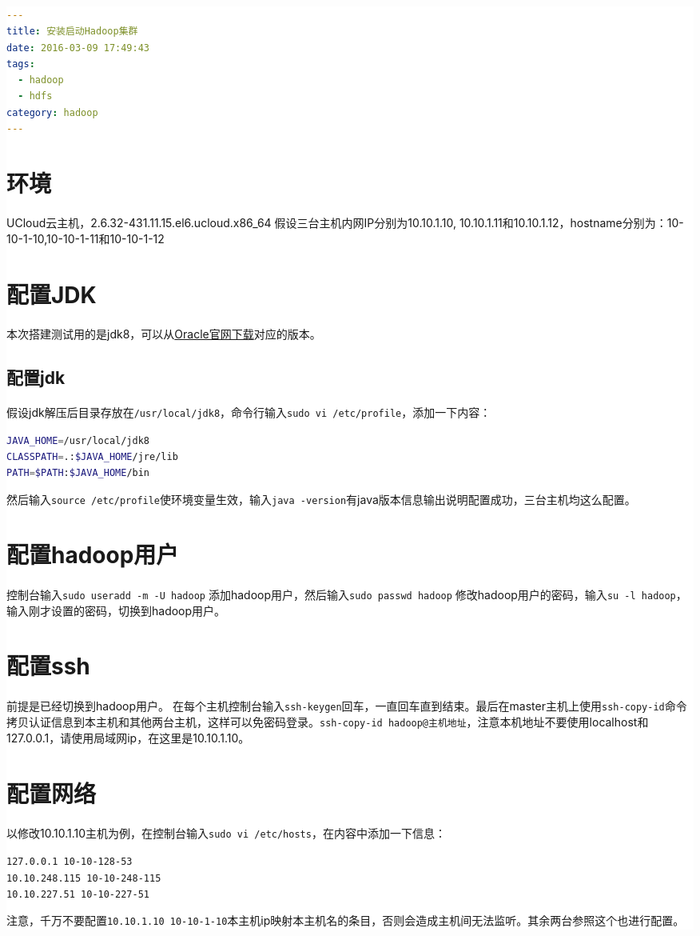 ```yaml
---
title: 安装启动Hadoop集群
date: 2016-03-09 17:49:43
tags:
  - hadoop
  - hdfs
category: hadoop
---
```


# 环境
UCloud云主机，2.6.32-431.11.15.el6.ucloud.x86_64
假设三台主机内网IP分别为10.10.1.10, 10.10.1.11和10.10.1.12，hostname分别为：10-10-1-10,10-10-1-11和10-10-1-12

# 配置JDK
本次搭建测试用的是jdk8，可以从[Oracle官网下载](http://www.oracle.com/technetwork/java/javase/downloads/jdk8-downloads-2133151.html)对应的版本。
## 配置jdk
假设jdk解压后目录存放在`/usr/local/jdk8`，命令行输入`sudo vi /etc/profile`，添加一下内容：
```bash
JAVA_HOME=/usr/local/jdk8
CLASSPATH=.:$JAVA_HOME/jre/lib
PATH=$PATH:$JAVA_HOME/bin
```
然后输入`source /etc/profile`使环境变量生效，输入`java -version`有java版本信息输出说明配置成功，三台主机均这么配置。

# 配置hadoop用户
控制台输入`sudo useradd -m -U hadoop` 添加hadoop用户，然后输入`sudo passwd hadoop` 修改hadoop用户的密码，输入`su -l hadoop`，输入刚才设置的密码，切换到hadoop用户。

# 配置ssh
前提是已经切换到hadoop用户。
在每个主机控制台输入`ssh-keygen`回车，一直回车直到结束。最后在master主机上使用`ssh-copy-id`命令拷贝认证信息到本主机和其他两台主机，这样可以免密码登录。`ssh-copy-id hadoop@主机地址`，注意本机地址不要使用localhost和127.0.0.1，请使用局域网ip，在这里是10.10.1.10。

# 配置网络
以修改10.10.1.10主机为例，在控制台输入`sudo vi /etc/hosts`，在内容中添加一下信息：
```
127.0.0.1 10-10-128-53
10.10.248.115 10-10-248-115
10.10.227.51 10-10-227-51
```
注意，千万不要配置`10.10.1.10 10-10-1-10`本主机ip映射本主机名的条目，否则会造成主机间无法监听。其余两台参照这个也进行配置。

